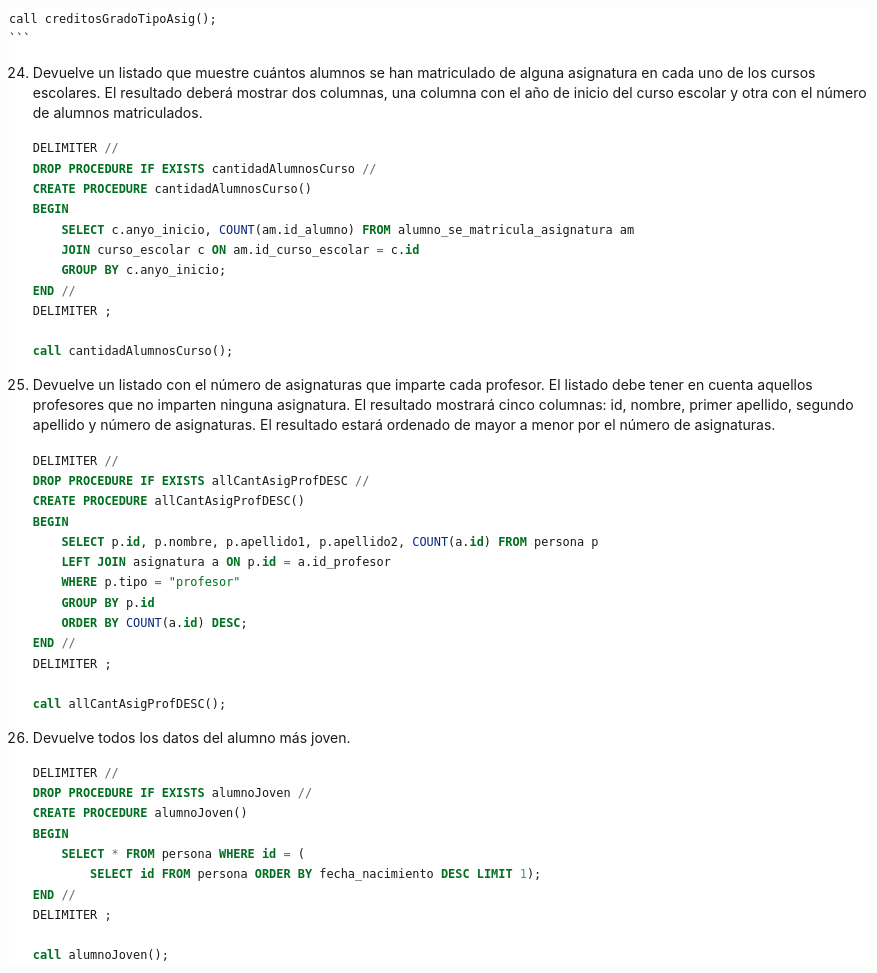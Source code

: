     call creditosGradoTipoAsig();
    ```

24. Devuelve un listado que muestre cuántos alumnos se han matriculado de alguna asignatura en cada uno de los cursos escolares. El resultado deberá mostrar dos columnas, una columna con el año de inicio del curso escolar y otra con el número de alumnos matriculados.

    ```sql
    DELIMITER //
    DROP PROCEDURE IF EXISTS cantidadAlumnosCurso //
    CREATE PROCEDURE cantidadAlumnosCurso()
    BEGIN
        SELECT c.anyo_inicio, COUNT(am.id_alumno) FROM alumno_se_matricula_asignatura am
        JOIN curso_escolar c ON am.id_curso_escolar = c.id
        GROUP BY c.anyo_inicio;
    END //
    DELIMITER ;

    call cantidadAlumnosCurso();
    ```

25. Devuelve un listado con el número de asignaturas que imparte cada profesor. El listado debe tener en cuenta aquellos profesores que no imparten ninguna asignatura. El resultado mostrará cinco columnas: id, nombre, primer apellido, segundo apellido y número de asignaturas. El resultado estará ordenado de mayor a menor por el número de asignaturas.

    ```sql
    DELIMITER //
    DROP PROCEDURE IF EXISTS allCantAsigProfDESC //
    CREATE PROCEDURE allCantAsigProfDESC()
    BEGIN
        SELECT p.id, p.nombre, p.apellido1, p.apellido2, COUNT(a.id) FROM persona p
        LEFT JOIN asignatura a ON p.id = a.id_profesor
        WHERE p.tipo = "profesor"
        GROUP BY p.id
        ORDER BY COUNT(a.id) DESC;
    END //
    DELIMITER ;

    call allCantAsigProfDESC();
    ```

26. Devuelve todos los datos del alumno más joven.

    ```sql
    DELIMITER //
    DROP PROCEDURE IF EXISTS alumnoJoven //
    CREATE PROCEDURE alumnoJoven()
    BEGIN
        SELECT * FROM persona WHERE id = (
            SELECT id FROM persona ORDER BY fecha_nacimiento DESC LIMIT 1);
    END //
    DELIMITER ;

    call alumnoJoven();
    ```
